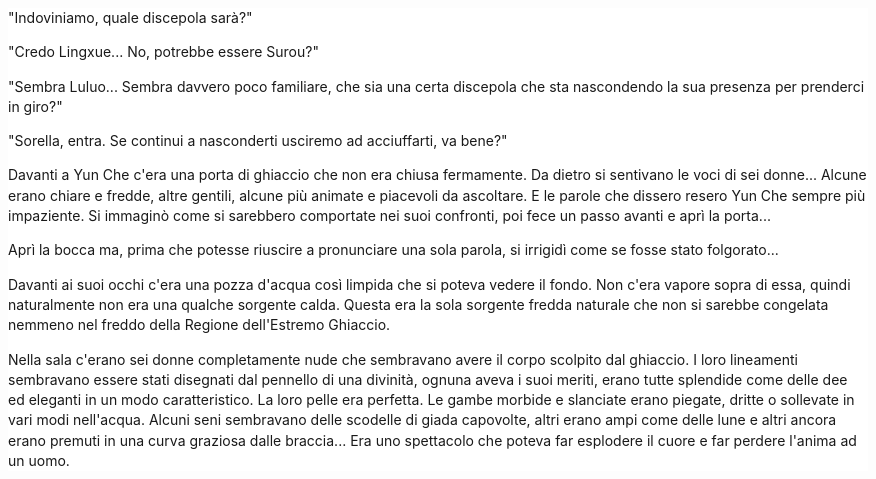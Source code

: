 
"Indoviniamo, quale discepola sarà?"


"Credo Lingxue... No, potrebbe essere Surou?"


"Sembra Luluo... Sembra davvero poco familiare, che sia una certa discepola che sta nascondendo la sua presenza per prenderci in giro?"


"Sorella, entra. Se continui a nasconderti usciremo ad acciuffarti, va bene?"


Davanti a Yun Che c'era una porta di ghiaccio che non era chiusa fermamente. Da dietro si sentivano le voci di sei donne... Alcune erano chiare e fredde, altre gentili, alcune più animate e piacevoli da ascoltare. E le parole che dissero resero Yun Che sempre più impaziente. Si immaginò come si sarebbero comportate nei suoi confronti, poi fece un passo avanti e aprì la porta...


Aprì la bocca ma, prima che potesse riuscire a pronunciare una sola parola, si irrigidì come se fosse stato folgorato...


Davanti ai suoi occhi c'era una pozza d'acqua così limpida che si poteva vedere il fondo. Non c'era vapore sopra di essa, quindi naturalmente non era una qualche sorgente calda. Questa era la sola sorgente fredda naturale che non si sarebbe congelata nemmeno nel freddo della Regione dell'Estremo Ghiaccio.


Nella sala c'erano sei donne completamente nude che sembravano avere il corpo scolpito dal ghiaccio.
I loro lineamenti sembravano essere stati disegnati dal pennello di una divinità, ognuna aveva i suoi meriti, erano tutte splendide come delle dee ed eleganti in un modo caratteristico. La loro pelle era perfetta. Le gambe morbide e slanciate erano piegate, dritte o sollevate in vari modi nell'acqua.
Alcuni seni sembravano delle scodelle di giada capovolte, altri erano ampi come delle lune e altri ancora erano premuti in una curva graziosa dalle braccia... Era uno spettacolo che poteva far esplodere il cuore e far perdere l'anima ad un uomo.
                                


                                



